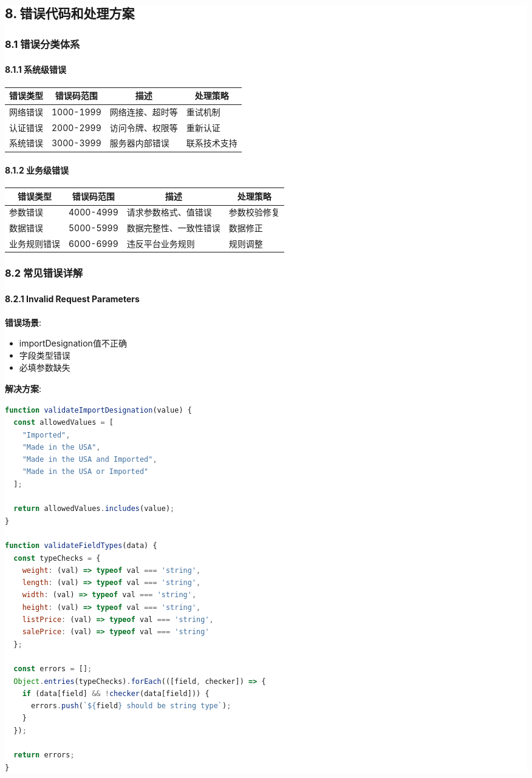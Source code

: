 
## 8. 错误代码和处理方案

### 8.1 错误分类体系

#### 8.1.1 系统级错误
| 错误类型 | 错误码范围 | 描述 | 处理策略 |
|----------|------------|------|----------|
| 网络错误 | 1000-1999 | 网络连接、超时等 | 重试机制 |
| 认证错误 | 2000-2999 | 访问令牌、权限等 | 重新认证 |
| 系统错误 | 3000-3999 | 服务器内部错误 | 联系技术支持 |

#### 8.1.2 业务级错误
| 错误类型 | 错误码范围 | 描述 | 处理策略 |
|----------|------------|------|----------|
| 参数错误 | 4000-4999 | 请求参数格式、值错误 | 参数校验修复 |
| 数据错误 | 5000-5999 | 数据完整性、一致性错误 | 数据修正 |
| 业务规则错误 | 6000-6999 | 违反平台业务规则 | 规则调整 |

### 8.2 常见错误详解

#### 8.2.1 Invalid Request Parameters
**错误场景**: 
- importDesignation值不正确
- 字段类型错误
- 必填参数缺失

**解决方案**:
```javascript
function validateImportDesignation(value) {
  const allowedValues = [
    "Imported",
    "Made in the USA", 
    "Made in the USA and Imported",
    "Made in the USA or Imported"
  ];
  
  return allowedValues.includes(value);
}

function validateFieldTypes(data) {
  const typeChecks = {
    weight: (val) => typeof val === 'string',
    length: (val) => typeof val === 'string',
    width: (val) => typeof val === 'string',
    height: (val) => typeof val === 'string',
    listPrice: (val) => typeof val === 'string',
    salePrice: (val) => typeof val === 'string'
  };
  
  const errors = [];
  Object.entries(typeChecks).forEach(([field, checker]) => {
    if (data[field] && !checker(data[field])) {
      errors.push(`${field} should be string type`);
    }
  });
  
  return errors;
}
```
